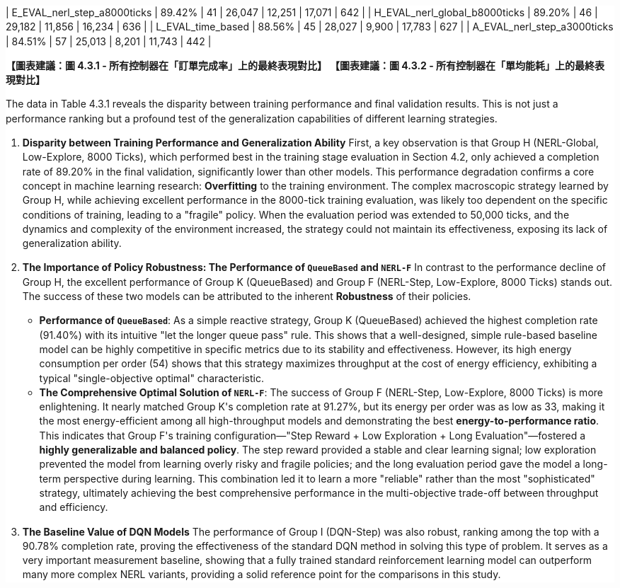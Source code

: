 | E_EVAL_nerl_step_a8000ticks        |     89.42%     |        41        |   26,047     |     12,251      |    17,071      |       642        |
| H_EVAL_nerl_global_b8000ticks      |     89.20%     |        46        |   29,182     |     11,856      |    16,234      |       636        |
| L_EVAL_time_based                  |     88.56%     |        45        |   28,027     |      9,900      |    17,783      |       627        |
| A_EVAL_nerl_step_a3000ticks        |     84.51%     |        57        |   25,013     |      8,201      |    11,743      |       442        |

**【圖表建議：圖 4.3.1 - 所有控制器在「訂單完成率」上的最終表現對比】**
**【圖表建議：圖 4.3.2 - 所有控制器在「單均能耗」上的最終表現對比】**

The data in Table 4.3.1 reveals the disparity between training performance and final validation results. This is not just a performance ranking but a profound test of the generalization capabilities of different learning strategies.

1.  **Disparity between Training Performance and Generalization Ability**
    First, a key observation is that Group H (NERL-Global, Low-Explore, 8000 Ticks), which performed best in the training stage evaluation in Section 4.2, only achieved a completion rate of 89.20% in the final validation, significantly lower than other models. This performance degradation confirms a core concept in machine learning research: **Overfitting** to the training environment. The complex macroscopic strategy learned by Group H, while achieving excellent performance in the 8000-tick training evaluation, was likely too dependent on the specific conditions of training, leading to a "fragile" policy. When the evaluation period was extended to 50,000 ticks, and the dynamics and complexity of the environment increased, the strategy could not maintain its effectiveness, exposing its lack of generalization ability.

2.  **The Importance of Policy Robustness: The Performance of `QueueBased` and `NERL-F`**
    In contrast to the performance decline of Group H, the excellent performance of Group K (QueueBased) and Group F (NERL-Step, Low-Explore, 8000 Ticks) stands out. The success of these two models can be attributed to the inherent **Robustness** of their policies.
    *   **Performance of `QueueBased`**: As a simple reactive strategy, Group K (QueueBased) achieved the highest completion rate (91.40%) with its intuitive "let the longer queue pass" rule. This shows that a well-designed, simple rule-based baseline model can be highly competitive in specific metrics due to its stability and effectiveness. However, its high energy consumption per order (54) shows that this strategy maximizes throughput at the cost of energy efficiency, exhibiting a typical "single-objective optimal" characteristic.
    *   **The Comprehensive Optimal Solution of `NERL-F`**: The success of Group F (NERL-Step, Low-Explore, 8000 Ticks) is more enlightening. It nearly matched Group K's completion rate at 91.27%, but its energy per order was as low as 33, making it the most energy-efficient among all high-throughput models and demonstrating the best **energy-to-performance ratio**. This indicates that Group F's training configuration—"Step Reward + Low Exploration + Long Evaluation"—fostered a **highly generalizable and balanced policy**. The step reward provided a stable and clear learning signal; low exploration prevented the model from learning overly risky and fragile policies; and the long evaluation period gave the model a long-term perspective during learning. This combination led it to learn a more "reliable" rather than the most "sophisticated" strategy, ultimately achieving the best comprehensive performance in the multi-objective trade-off between throughput and efficiency.

3.  **The Baseline Value of DQN Models**
    The performance of Group I (DQN-Step) was also robust, ranking among the top with a 90.78% completion rate, proving the effectiveness of the standard DQN method in solving this type of problem. It serves as a very important measurement baseline, showing that a fully trained standard reinforcement learning model can outperform many more complex NERL variants, providing a solid reference point for the comparisons in this study.
